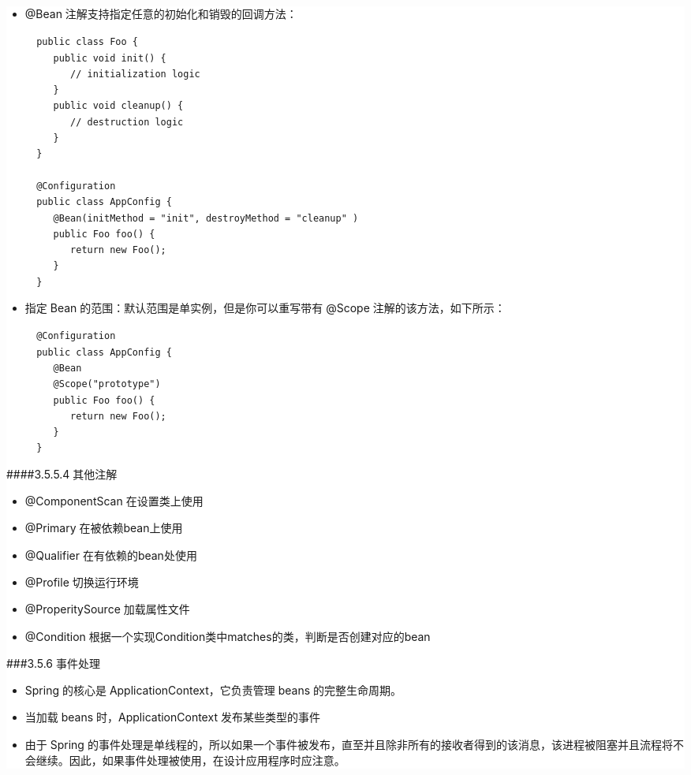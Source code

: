 


- @Bean 注解支持指定任意的初始化和销毁的回调方法：

        public class Foo {
           public void init() {
              // initialization logic
           }
           public void cleanup() {
              // destruction logic
           }
        }
        
        @Configuration
        public class AppConfig {
           @Bean(initMethod = "init", destroyMethod = "cleanup" )
           public Foo foo() {
              return new Foo();
           }
        }



- 指定 Bean 的范围：默认范围是单实例，但是你可以重写带有 @Scope 注解的该方法，如下所示：

        @Configuration
        public class AppConfig {
           @Bean
           @Scope("prototype")
           public Foo foo() {
              return new Foo();
           }
        }


####3.5.5.4 其他注解


- @ComponentScan 在设置类上使用


- @Primary   在被依赖bean上使用


- @Qualifier  在有依赖的bean处使用


- @Profile 切换运行环境


- @ProperitySource 加载属性文件


- @Condition  根据一个实现Condition类中matches的类，判断是否创建对应的bean

###3.5.6 事件处理
 

- Spring 的核心是 ApplicationContext，它负责管理 beans 的完整生命周期。

- 当加载 beans 时，ApplicationContext 发布某些类型的事件

- 由于 Spring 的事件处理是单线程的，所以如果一个事件被发布，直至并且除非所有的接收者得到的该消息，该进程被阻塞并且流程将不会继续。因此，如果事件处理被使用，在设计应用程序时应注意。
